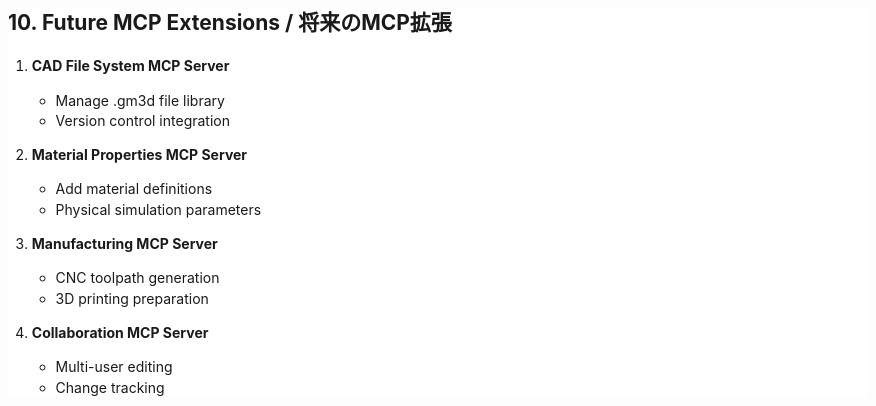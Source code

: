 ## 10. Future MCP Extensions / 将来のMCP拡張

1. **CAD File System MCP Server**
   - Manage .gm3d file library
   - Version control integration

2. **Material Properties MCP Server**
   - Add material definitions
   - Physical simulation parameters

3. **Manufacturing MCP Server**
   - CNC toolpath generation
   - 3D printing preparation

4. **Collaboration MCP Server**
   - Multi-user editing
   - Change tracking
